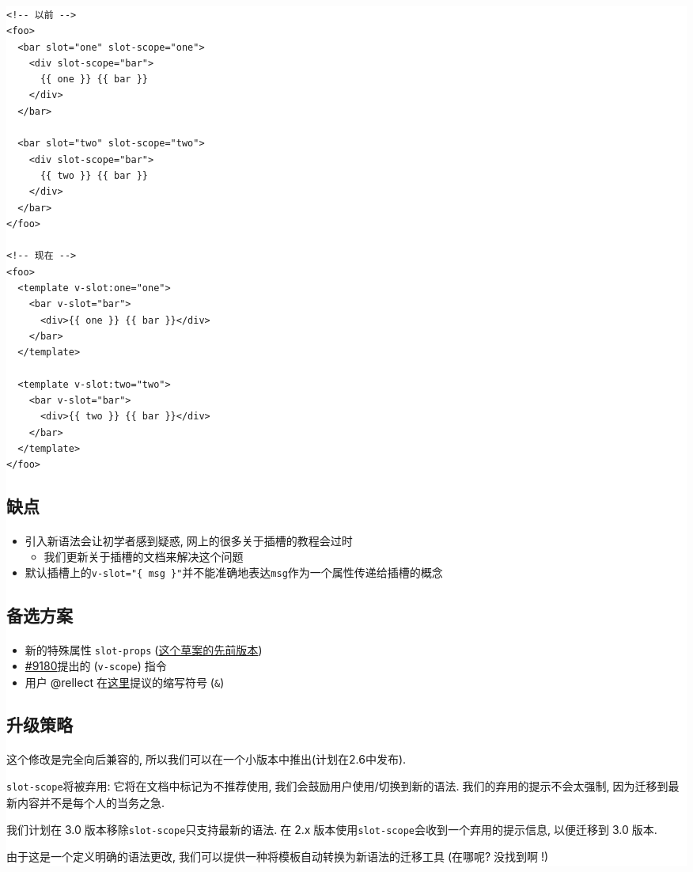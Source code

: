 ``` vue
<!-- 以前 -->
<foo>
  <bar slot="one" slot-scope="one">
    <div slot-scope="bar">
      {{ one }} {{ bar }}
    </div>
  </bar>

  <bar slot="two" slot-scope="two">
    <div slot-scope="bar">
      {{ two }} {{ bar }}
    </div>
  </bar>
</foo>

<!-- 现在 -->
<foo>
  <template v-slot:one="one">
    <bar v-slot="bar">
      <div>{{ one }} {{ bar }}</div>
    </bar>
  </template>

  <template v-slot:two="two">
    <bar v-slot="bar">
      <div>{{ two }} {{ bar }}</div>
    </bar>
  </template>
</foo>
```

## 缺点

- 引入新语法会让初学者感到疑惑, 网上的很多关于插槽的教程会过时
  - 我们更新关于插槽的文档来解决这个问题
- 默认插槽上的`v-slot="{ msg }"`并不能准确地表达`msg`作为一个属性传递给插槽的概念

## 备选方案

- 新的特殊属性 `slot-props` ([这个草案的先前版本](https://github.com/vuejs/rfcs/blob/8575e72d5a401db5d7206e127e3a6012491d68ed/active-rfcs/0000-new-scoped-slots-syntax.md))
- [#9180](https://github.com/vuejs/vue/issues/9180)提出的 (`v-scope`) 指令
- 用户 @rellect 在[这里](https://github.com/vuejs/vue/issues/9306#issuecomment-453946190)提议的缩写符号 (`&`)

## 升级策略

这个修改是完全向后兼容的, 所以我们可以在一个小版本中推出(计划在2.6中发布). 

`slot-scope`将被弃用: 它将在文档中标记为不推荐使用, 我们会鼓励用户使用/切换到新的语法. 
我们的弃用的提示不会太强制, 因为迁移到最新内容并不是每个人的当务之急.

我们计划在 3.0 版本移除`slot-scope`只支持最新的语法. 在 2.x 版本使用`slot-scope`会收到一个弃用的提示信息, 以便迁移到 3.0 版本.

由于这是一个定义明确的语法更改, 我们可以提供一种将模板自动转换为新语法的迁移工具 (在哪呢? 没找到啊 !)


